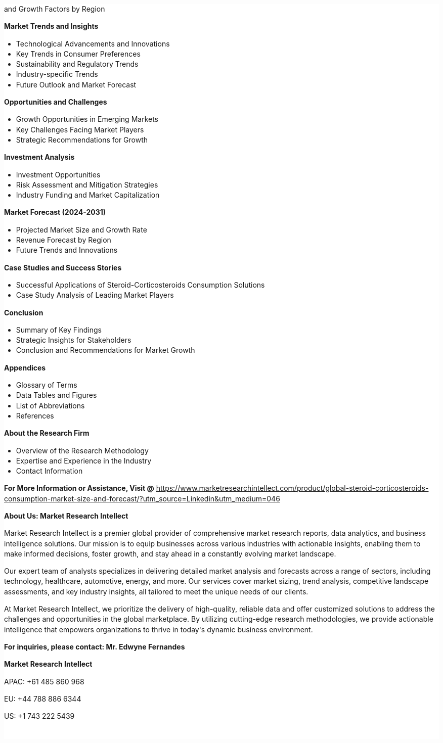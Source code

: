and Growth Factors by Region</li></ul><p><strong>Market Trends and Insights</strong></p><ul><li>Technological Advancements and Innovations</li><li>Key Trends in Consumer Preferences</li><li>Sustainability and Regulatory Trends</li><li>Industry-specific Trends</li><li>Future Outlook and Market Forecast</li></ul><p><strong>Opportunities and Challenges</strong></p><ul><li>Growth Opportunities in Emerging Markets</li><li>Key Challenges Facing Market Players</li><li>Strategic Recommendations for Growth</li></ul><p><strong>Investment Analysis</strong></p><ul><li>Investment Opportunities</li><li>Risk Assessment and Mitigation Strategies</li><li>Industry Funding and Market Capitalization</li></ul><p><strong>Market Forecast (2024-2031)</strong></p><ul><li>Projected Market Size and Growth Rate</li><li>Revenue Forecast by Region</li><li>Future Trends and Innovations</li></ul><p><strong>Case Studies and Success Stories</strong></p><ul><li>Successful Applications of Steroid-Corticosteroids Consumption Solutions</li><li>Case Study Analysis of Leading Market Players</li></ul><p><strong>Conclusion</strong></p><ul><li>Summary of Key Findings</li><li>Strategic Insights for Stakeholders</li><li>Conclusion and Recommendations for Market Growth</li></ul><p><strong>Appendices</strong></p><ul><li>Glossary of Terms</li><li>Data Tables and Figures</li><li>List of Abbreviations</li><li>References</li></ul><p><strong>About the Research Firm</strong></p><ul><li>Overview of the Research Methodology</li><li>Expertise and Experience in the Industry</li><li>Contact Information</li></ul></div><div class="article-main__content" data-test-id="publishing-text-block"><p><span class="font-[700]"><strong>For More Information or Assistance, Visit @</strong>&nbsp;<a href="https://www.marketresearchintellect.com/product/global-steroid-corticosteroids-consumption-market-size-and-forecast/?utm_source=Linkedin&utm_medium=046">https://www.marketresearchintellect.com/product/global-steroid-corticosteroids-consumption-market-size-and-forecast/?utm_source=Linkedin&utm_medium=046</a></span></p><p><strong>About Us: Market Research Intellect</strong></p><p>Market Research Intellect is a premier global provider of comprehensive market research reports, data analytics, and business intelligence solutions. Our mission is to equip businesses across various industries with actionable insights, enabling them to make informed decisions, foster growth, and stay ahead in a constantly evolving market landscape.</p><p>Our expert team of analysts specializes in delivering detailed market analysis and forecasts across a range of sectors, including technology, healthcare, automotive, energy, and more. Our services cover market sizing, trend analysis, competitive landscape assessments, and key industry insights, all tailored to meet the unique needs of our clients.</p><p>At Market Research Intellect, we prioritize the delivery of high-quality, reliable data and offer customized solutions to address the challenges and opportunities in the global marketplace. By utilizing cutting-edge research methodologies, we provide actionable intelligence that empowers organizations to thrive in today's dynamic business environment.</p><p><strong>For inquiries, please contact: Mr. Edwyne Fernandes</strong></p><p><strong>Market Research Intellect</strong></p><p>APAC: +61 485 860 968</p><p>EU: +44 788 886 6344</p><p>US: +1 743 222 5439</p></div><div class="article-main__content" data-test-id="publishing-text-block">&nbsp;</div>
